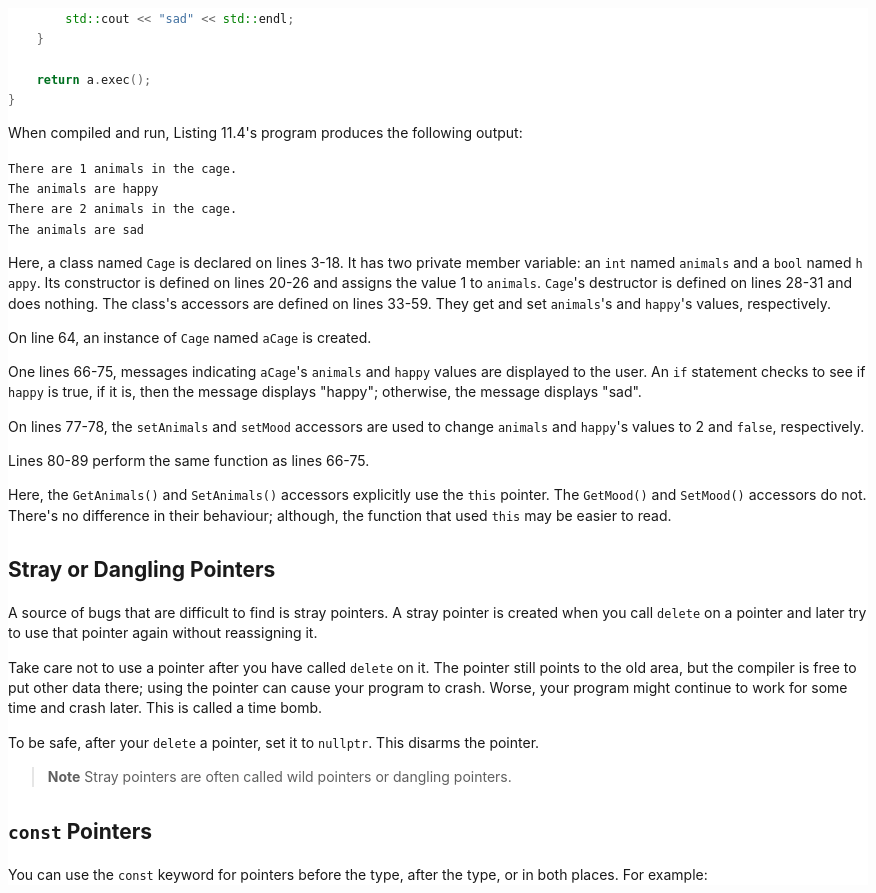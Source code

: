 ```C++
        std::cout << "sad" << std::endl;
    }

    return a.exec();
}
```

When compiled and run, Listing 11.4's program produces the following output:

```Console
There are 1 animals in the cage.
The animals are happy
There are 2 animals in the cage.
The animals are sad
```

Here, a class named `Cage` is declared on lines 3-18. It has two private member variable: an `int` named `animals` and a `bool` named `happy`. Its constructor is defined on lines 20-26 and assigns the value 1 to `animals`. `Cage`'s destructor is defined on lines 28-31 and does nothing. The class's accessors are defined on lines 33-59. They get and set `animals`'s and `happy`'s values, respectively.

On line 64, an instance of `Cage` named `aCage` is created.

One lines 66-75, messages indicating `aCage`'s `animals` and `happy` values are displayed to the user. An `if` statement checks to see if `happy` is true, if it is, then the message displays "happy"; otherwise, the message displays "sad".

On lines 77-78, the `setAnimals` and `setMood` accessors are used to change `animals` and `happy`'s values to 2 and `false`, respectively.

Lines 80-89 perform the same function as lines 66-75.

Here, the `GetAnimals()` and `SetAnimals()` accessors explicitly use the `this` pointer. The `GetMood()` and `SetMood()` accessors do not. There's no difference in their behaviour; although, the function that used `this` may be easier to read.

## Stray or Dangling Pointers

A source of bugs that are difficult to find is stray pointers. A stray pointer is created when you call `delete` on a pointer and later try to use that pointer again without reassigning it.

Take care not to use a pointer after you have called `delete` on it. The pointer still points to the old area, but the compiler is free to put other data there; using the pointer can cause your program to crash. Worse, your program might continue to work for some time and crash later. This is called a time bomb.

To be safe, after your `delete` a pointer, set it to `nullptr`. This disarms the pointer.

> **Note**
Stray pointers are often called wild pointers or dangling pointers.

## `const` Pointers

You can use the `const` keyword for pointers before the type, after the type, or in both places. For example:
